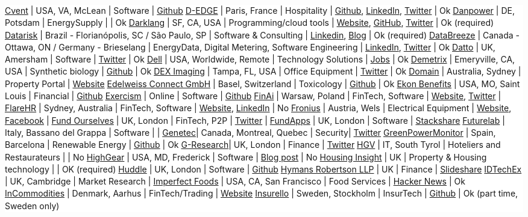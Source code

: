 [Cvent](https://www.cvent.com) | USA, VA, McLean | Software | [Github](https://github.com/cvent?utf8=✓&q=&type=&language=f%23)
[D-EDGE](https://www.d-edge.com/) | Paris, France | Hospitality | [Github](https://github.com/d-edge?utf8=✓&q=&type=&language=f%23), [LinkedIn](https://www.linkedin.com/company/d-edge-hospitality-solutions), [Twitter](https://twitter.com/D_EDGE_Hosp) | Ok
[Danpower](https://www.danpower.de/) | DE, Potsdam | EnergySupply | | Ok
[Darklang](https://www.darklang.com/) | SF, CA, USA | Programming/cloud tools | [Website](https://darklang.com), [GitHub](https://github.com/darklang/dark), [Twitter](https://twitter.com/darklang) | Ok (required)
[Datarisk](https://datarisk.io/en/) | Brazil - Florianópolis, SC / São Paulo, SP | Software & Consulting | [Linkedin](https://www.linkedin.com/company/datarisk/), [Blog](https://medium.com/datarisk-io) | Ok (required)
[DataBreeze](https://www.databreeze.de/) | Canada - Ottawa, ON / Germany - Brieselang | EnergyData, Digital Metering, Software Engineering | [LinkedIn](https://www.linkedin.com/company/databreeze/), [Twitter](https://twitter.com/DataBreeze) | Ok
[Datto](https://www.datto.com/) | UK, Amersham | Software | [Twitter](https://twitter.com/datto) | Ok
[Dell](https://www.dell.com/) | USA, Worldwide, Remote | Technology Solutions | [Jobs](https://jobs.dell.com/) | Ok
[Demetrix](https://www.demetrixbio.com) | Emeryville, CA, USA | Synthetic biology | [Github](https://github.com/demetrixbio/) | Ok
[DEX Imaging](https://www.deximaging.com) | Tampa, FL, USA | Office Equipment | [Twitter](https://twitter.com/deximaging) | Ok
[Domain](https://www.domain.com.au) | Australia, Sydney | Property Portal | [Website](https://tech.domain.com.au/careers/)
[Edelweiss Connect GmbH](https://edelweissconnect.com) | Basel, Switzerland | Toxicology | [Github](https://github.com/douglasconnect) | Ok
[Ekon Benefits](https://ekonbenefits.com) | USA, MO, Saint Louis | Financial | [Github](https://github.com/ekonbenefits?utf8=✓&q=&type=public&language=f%23)
[Exercism](https://exercism.io/) | Online | Software | [Github](https://github.com/exercism?utf8=%E2%9C%93&q=&type=&language=f%23)
[FinAi](https://www.finai.com/) | Warsaw, Poland | FinTech, Software | [Website](https://www.finai.com/), [Twitter](https://twitter.com/orientman) |
[FlareHR](https://www.flarehr.com/) | Sydney, Australia | FinTech, Software | [Website](https://www.flarehr.com/), [LinkedIn](https://www.linkedin.com/company/flareaus/) | No
[Fronius](https://fronius.com/) | Austria, Wels | Electrical Equipment | [Website](https://fronius.com), [Facebook](https://www.facebook.com/fronius.int/) | 
[Fund Ourselves](https://www.fundourselves.com) | UK, London | FinTech, P2P | [Twitter](https://twitter.com/fundourselves) | 
[FundApps](https://www.fundapps.co) | UK, London | Software | [Stackshare](https://stackshare.io/fundapps#technology)
[Futurelab](https://futurelabspa.it) | Italy, Bassano del Grappa | Software | | 
[Genetec](https://www.genetec.com)| Canada, Montreal, Quebec | Security| [Twitter](https://twitter.com/genetec/status/984485239908126721)
[GreenPowerMonitor](https://www.greenpowermonitor.com) | Spain, Barcelona | Renewable Energy | [Github](https://github.com/GreenPowerMonitor) | Ok
[G-Research](https://www.gresearch.co.uk/)| UK, London | Finance | [Twitter](https://twitter.com/GRESEARCHjobs)
[HGV](https://www.hgv.it) | IT, South Tyrol | Hoteliers and Restaurateurs | | No
[HighGear](https://highgear.com) | USA, MD, Frederick | Software | [Blog post](https://www.highgear.com/blog/why-we-chose-to-write-important-code-in-f-sharp/) | No
[Housing Insight](https://www.housing-insight.co.uk/) | UK | Property & Housing technology | | OK (required)
[Huddle](https://www.huddle.com/) | UK, London | Software | [Github](https://github.com/Huddle?utf8=✓&q=&type=&language=f%23)
[Hymans Robertson LLP](https://www.hymans.co.uk/) | UK | Finance | [Slideshare](https://www.slideshare.net/KeithHarrison4/why-hymans-use-f)
[IDTechEx](https://www.idtechex.com) | UK, Cambridge | Market Research |
[Imperfect Foods](https://www.imperfectfoods.com) | USA, CA, San Francisco | Food Services | [Hacker News](https://news.ycombinator.com/item?id=21128684) | Ok
[InCommodities](https://incommodities.com/) | Denmark, Aarhus | FinTech/Trading | [Website](https://incommodities.com/#careers)
[Insurello](https://insurello.se/) | Sweden, Stockholm | InsurTech | [Github](https://github.com/insurello/) | Ok (part time, Sweden only)